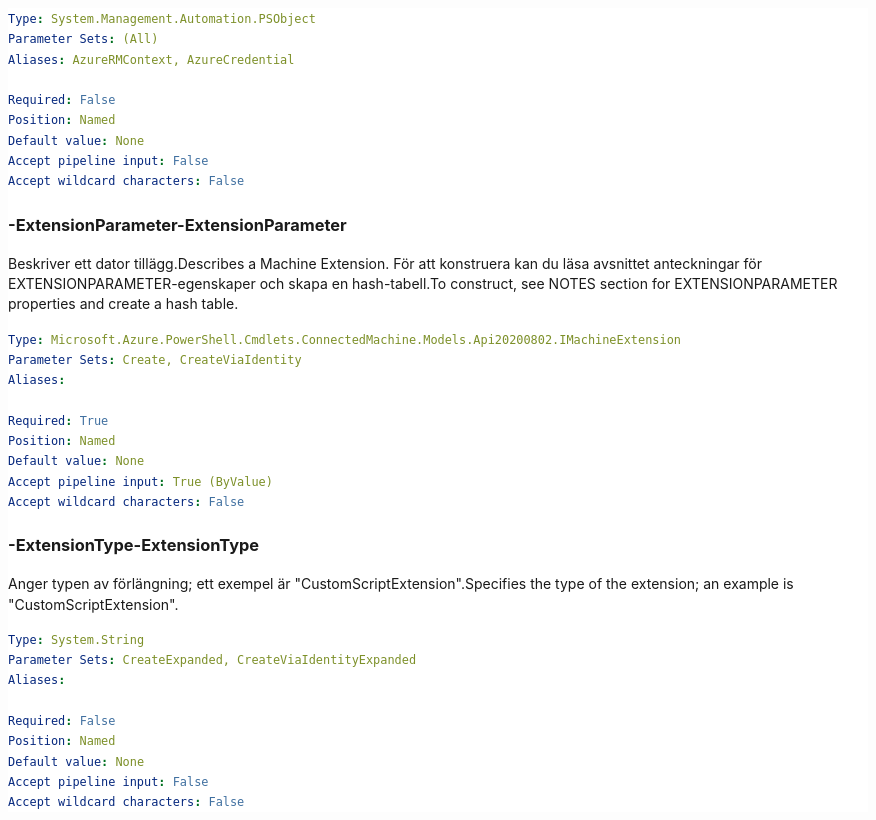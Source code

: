 ```yaml
Type: System.Management.Automation.PSObject
Parameter Sets: (All)
Aliases: AzureRMContext, AzureCredential

Required: False
Position: Named
Default value: None
Accept pipeline input: False
Accept wildcard characters: False
```

### <span data-ttu-id="f7552-131">-ExtensionParameter</span><span class="sxs-lookup"><span data-stu-id="f7552-131">-ExtensionParameter</span></span>
<span data-ttu-id="f7552-132">Beskriver ett dator tillägg.</span><span class="sxs-lookup"><span data-stu-id="f7552-132">Describes a Machine Extension.</span></span>
<span data-ttu-id="f7552-133">För att konstruera kan du läsa avsnittet anteckningar för EXTENSIONPARAMETER-egenskaper och skapa en hash-tabell.</span><span class="sxs-lookup"><span data-stu-id="f7552-133">To construct, see NOTES section for EXTENSIONPARAMETER properties and create a hash table.</span></span>

```yaml
Type: Microsoft.Azure.PowerShell.Cmdlets.ConnectedMachine.Models.Api20200802.IMachineExtension
Parameter Sets: Create, CreateViaIdentity
Aliases:

Required: True
Position: Named
Default value: None
Accept pipeline input: True (ByValue)
Accept wildcard characters: False
```

### <span data-ttu-id="f7552-134">-ExtensionType</span><span class="sxs-lookup"><span data-stu-id="f7552-134">-ExtensionType</span></span>
<span data-ttu-id="f7552-135">Anger typen av förlängning; ett exempel är "CustomScriptExtension".</span><span class="sxs-lookup"><span data-stu-id="f7552-135">Specifies the type of the extension; an example is "CustomScriptExtension".</span></span>

```yaml
Type: System.String
Parameter Sets: CreateExpanded, CreateViaIdentityExpanded
Aliases:

Required: False
Position: Named
Default value: None
Accept pipeline input: False
Accept wildcard characters: False
```
